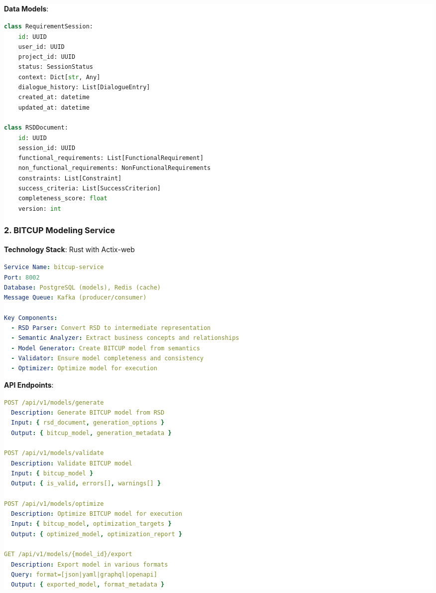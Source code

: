 **Data Models**:
```python
class RequirementSession:
    id: UUID
    user_id: UUID
    project_id: UUID
    status: SessionStatus
    context: Dict[str, Any]
    dialogue_history: List[DialogueEntry]
    created_at: datetime
    updated_at: datetime

class RSDDocument:
    id: UUID
    session_id: UUID
    functional_requirements: List[FunctionalRequirement]
    non_functional_requirements: NonFunctionalRequirements
    constraints: List[Constraint]
    success_criteria: List[SuccessCriterion]
    completeness_score: float
    version: int
```

### 2. BITCUP Modeling Service

**Technology Stack**: Rust with Actix-web

```yaml
Service Name: bitcup-service
Port: 8002
Database: PostgreSQL (models), Redis (cache)
Message Queue: Kafka (producer/consumer)

Key Components:
  - RSD Parser: Convert RSD to intermediate representation
  - Semantic Analyzer: Extract business concepts and relationships
  - Model Generator: Create BITCUP model from semantics
  - Validator: Ensure model completeness and consistency
  - Optimizer: Optimize model for execution
```

**API Endpoints**:
```yaml
POST /api/v1/models/generate
  Description: Generate BITCUP model from RSD
  Input: { rsd_document, generation_options }
  Output: { bitcup_model, generation_metadata }

POST /api/v1/models/validate
  Description: Validate BITCUP model
  Input: { bitcup_model }
  Output: { is_valid, errors[], warnings[] }

POST /api/v1/models/optimize
  Description: Optimize BITCUP model for execution
  Input: { bitcup_model, optimization_targets }
  Output: { optimized_model, optimization_report }

GET /api/v1/models/{model_id}/export
  Description: Export model in various formats
  Query: format=[json|yaml|graphql|openapi]
  Output: { exported_model, format_metadata }
```
